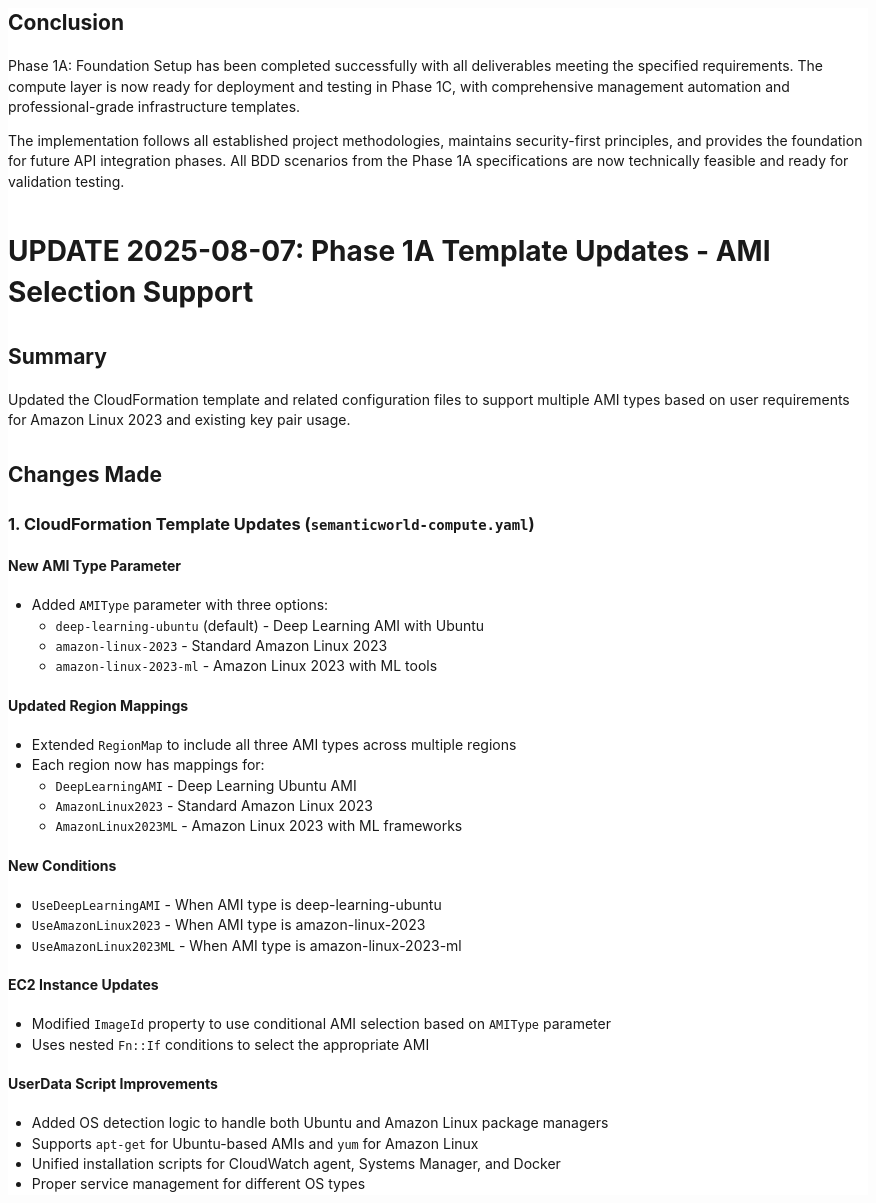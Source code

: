 ## Conclusion

Phase 1A: Foundation Setup has been completed successfully with all deliverables meeting the specified requirements. The compute layer is now ready for deployment and testing in Phase 1C, with comprehensive management automation and professional-grade infrastructure templates.

The implementation follows all established project methodologies, maintains security-first principles, and provides the foundation for future API integration phases. All BDD scenarios from the Phase 1A specifications are now technically feasible and ready for validation testing.




# UPDATE 2025-08-07: Phase 1A Template Updates - AMI Selection Support

## Summary
Updated the CloudFormation template and related configuration files to support multiple AMI types based on user requirements for Amazon Linux 2023 and existing key pair usage.

## Changes Made

### 1. CloudFormation Template Updates (`semanticworld-compute.yaml`)

#### New AMI Type Parameter
- Added `AMIType` parameter with three options:
  - `deep-learning-ubuntu` (default) - Deep Learning AMI with Ubuntu
  - `amazon-linux-2023` - Standard Amazon Linux 2023
  - `amazon-linux-2023-ml` - Amazon Linux 2023 with ML tools

#### Updated Region Mappings
- Extended `RegionMap` to include all three AMI types across multiple regions
- Each region now has mappings for:
  - `DeepLearningAMI` - Deep Learning Ubuntu AMI
  - `AmazonLinux2023` - Standard Amazon Linux 2023
  - `AmazonLinux2023ML` - Amazon Linux 2023 with ML frameworks

#### New Conditions
- `UseDeepLearningAMI` - When AMI type is deep-learning-ubuntu
- `UseAmazonLinux2023` - When AMI type is amazon-linux-2023  
- `UseAmazonLinux2023ML` - When AMI type is amazon-linux-2023-ml

#### EC2 Instance Updates
- Modified `ImageId` property to use conditional AMI selection based on `AMIType` parameter
- Uses nested `Fn::If` conditions to select the appropriate AMI

#### UserData Script Improvements
- Added OS detection logic to handle both Ubuntu and Amazon Linux package managers
- Supports `apt-get` for Ubuntu-based AMIs and `yum` for Amazon Linux
- Unified installation scripts for CloudWatch agent, Systems Manager, and Docker
- Proper service management for different OS types

